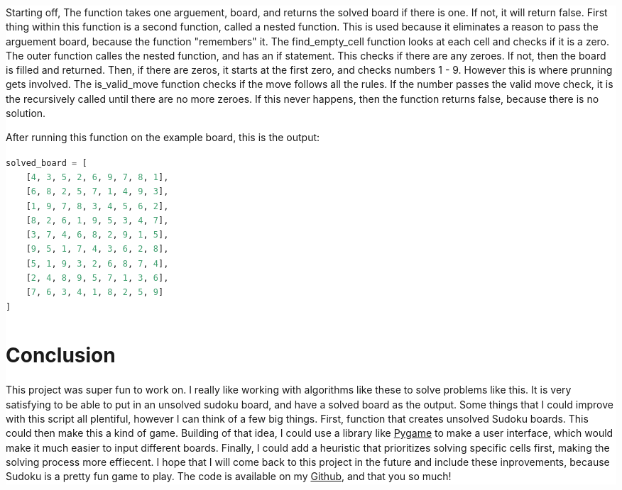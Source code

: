Starting off, The function takes one arguement, board, and returns the solved board if there is one. If not, it will return false. First thing within this function is a second function, called a nested function. This is used because it eliminates a reason to pass the arguement board, because the function "remembers" it. The find_empty_cell function looks at each cell and checks if it is a zero. The outer function calles the nested function, and has an if statement. This checks if there are any zeroes. If not, then the board is filled and returned. Then, if there are zeros, it starts at the first zero, and checks numbers 1 - 9. However this is where prunning gets involved. The is_valid_move function checks if the move follows all the rules. If the number passes the valid move check, it is the recursively called until there are no more zeroes. If this never happens, then the function returns false, because there is no solution.

After running this function on the example board, this is the output:

```python
solved_board = [
    [4, 3, 5, 2, 6, 9, 7, 8, 1],
    [6, 8, 2, 5, 7, 1, 4, 9, 3],
    [1, 9, 7, 8, 3, 4, 5, 6, 2],
    [8, 2, 6, 1, 9, 5, 3, 4, 7],
    [3, 7, 4, 6, 8, 2, 9, 1, 5],
    [9, 5, 1, 7, 4, 3, 6, 2, 8],
    [5, 1, 9, 3, 2, 6, 8, 7, 4],
    [2, 4, 8, 9, 5, 7, 1, 3, 6],
    [7, 6, 3, 4, 1, 8, 2, 5, 9]
]
```

# Conclusion

This project was super fun to work on. I really like working with algorithms like these to solve problems like this. It is very satisfying to be able to put in an unsolved sudoku board, and have a solved board as the output. Some things that I could improve with this script all plentiful, however I can think of a few big things. First, function that creates unsolved Sudoku boards. This could then make this a kind of game. Building of that idea, I could use a library like [Pygame](https://www.pygame.org/news) to make a user interface, which would make it much easier to input different boards. Finally, I could add a heuristic that prioritizes solving specific cells first, making the solving process more effiecent. I hope that I will come back to this project in the future and include these inprovements, because Sudoku is a pretty fun game to play. The code is available on my [Github](https://github.com/ETpresKaz/Sudoku-Solver), and that you so much!
